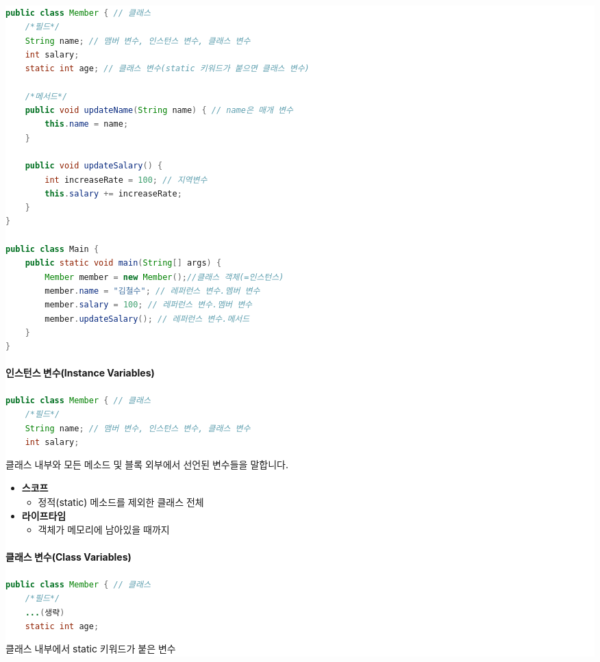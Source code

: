 ```java
public class Member { // 클래스
    /*필드*/
    String name; // 맴버 변수, 인스턴스 변수, 클래스 변수
    int salary;
    static int age; // 클래스 변수(static 키워드가 붙으면 클래스 변수)

    /*메서드*/
    public void updateName(String name) { // name은 매개 변수
        this.name = name;
    }

    public void updateSalary() {
        int increaseRate = 100; // 지역변수
        this.salary += increaseRate;
    }
}

public class Main {
    public static void main(String[] args) {
        Member member = new Member();//클래스 객체(=인스턴스)
        member.name = "김철수"; // 레퍼런스 변수.멤버 변수
        member.salary = 100; // 레퍼런스 변수.멤버 변수
        member.updateSalary(); // 레퍼런스 변수.메서드
    }
}
```

#### 인스턴스 변수(Instance Variables)

```java
public class Member { // 클래스
    /*필드*/
    String name; // 맴버 변수, 인스턴스 변수, 클래스 변수
    int salary;
```

클래스 내부와 모든 메소드 및 블록 외부에서 선언된 변수들을 말합니다.

* **스코프**
  + 정적(static) 메소드를 제외한 클래스 전체 
* **라이프타임**
  + 객체가 메모리에 남아있을 때까지 


#### 클래스 변수(Class Variables)

```java
public class Member { // 클래스
    /*필드*/
    ...(생략)
    static int age;
```

클래스 내부에서 static 키워드가 붙은 변수
